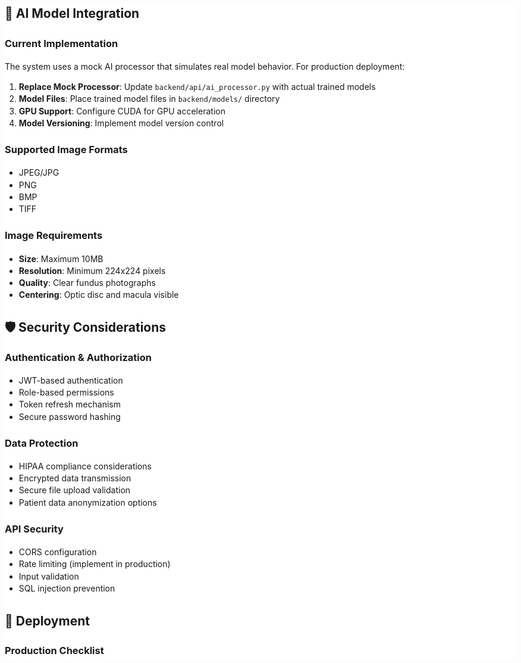 ## 🧠 AI Model Integration

### Current Implementation

The system uses a mock AI processor that simulates real model behavior. For production deployment:

1. **Replace Mock Processor**: Update `backend/api/ai_processor.py` with actual trained models
2. **Model Files**: Place trained model files in `backend/models/` directory
3. **GPU Support**: Configure CUDA for GPU acceleration
4. **Model Versioning**: Implement model version control

### Supported Image Formats

- JPEG/JPG
- PNG
- BMP
- TIFF

### Image Requirements

- **Size**: Maximum 10MB
- **Resolution**: Minimum 224x224 pixels
- **Quality**: Clear fundus photographs
- **Centering**: Optic disc and macula visible

## 🛡 Security Considerations

### Authentication & Authorization

- JWT-based authentication
- Role-based permissions
- Token refresh mechanism
- Secure password hashing

### Data Protection

- HIPAA compliance considerations
- Encrypted data transmission
- Secure file upload validation
- Patient data anonymization options

### API Security

- CORS configuration
- Rate limiting (implement in production)
- Input validation
- SQL injection prevention

## 🚀 Deployment

### Production Checklist
